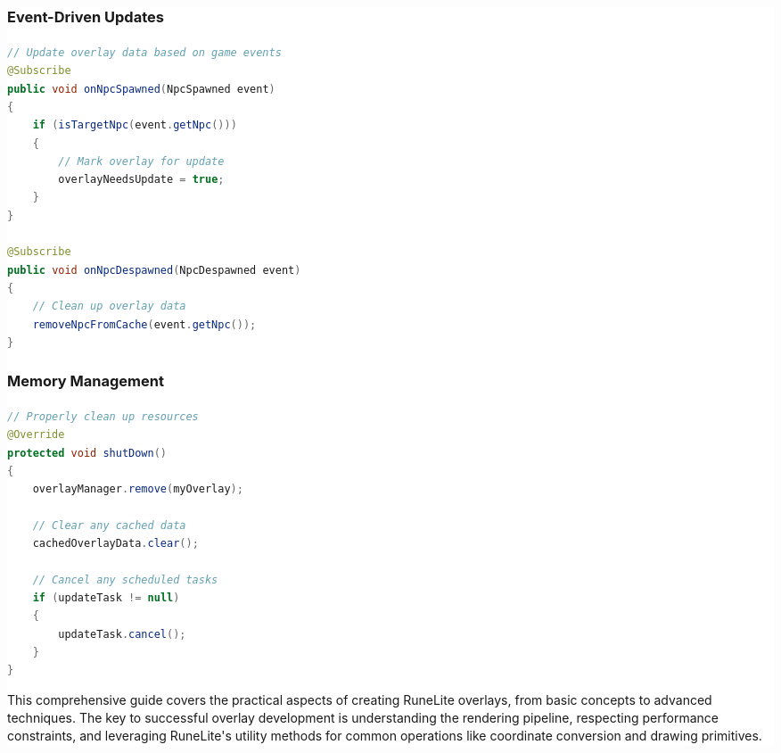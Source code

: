 ### Event-Driven Updates

```java
// Update overlay data based on game events
@Subscribe
public void onNpcSpawned(NpcSpawned event)
{
    if (isTargetNpc(event.getNpc()))
    {
        // Mark overlay for update
        overlayNeedsUpdate = true;
    }
}

@Subscribe
public void onNpcDespawned(NpcDespawned event)
{
    // Clean up overlay data
    removeNpcFromCache(event.getNpc());
}
```

### Memory Management

```java
// Properly clean up resources
@Override
protected void shutDown()
{
    overlayManager.remove(myOverlay);
    
    // Clear any cached data
    cachedOverlayData.clear();
    
    // Cancel any scheduled tasks
    if (updateTask != null)
    {
        updateTask.cancel();
    }
}
```

This comprehensive guide covers the practical aspects of creating RuneLite overlays, from basic concepts to advanced techniques. The key to successful overlay development is understanding the rendering pipeline, respecting performance constraints, and leveraging RuneLite's utility methods for common operations like coordinate conversion and drawing primitives.